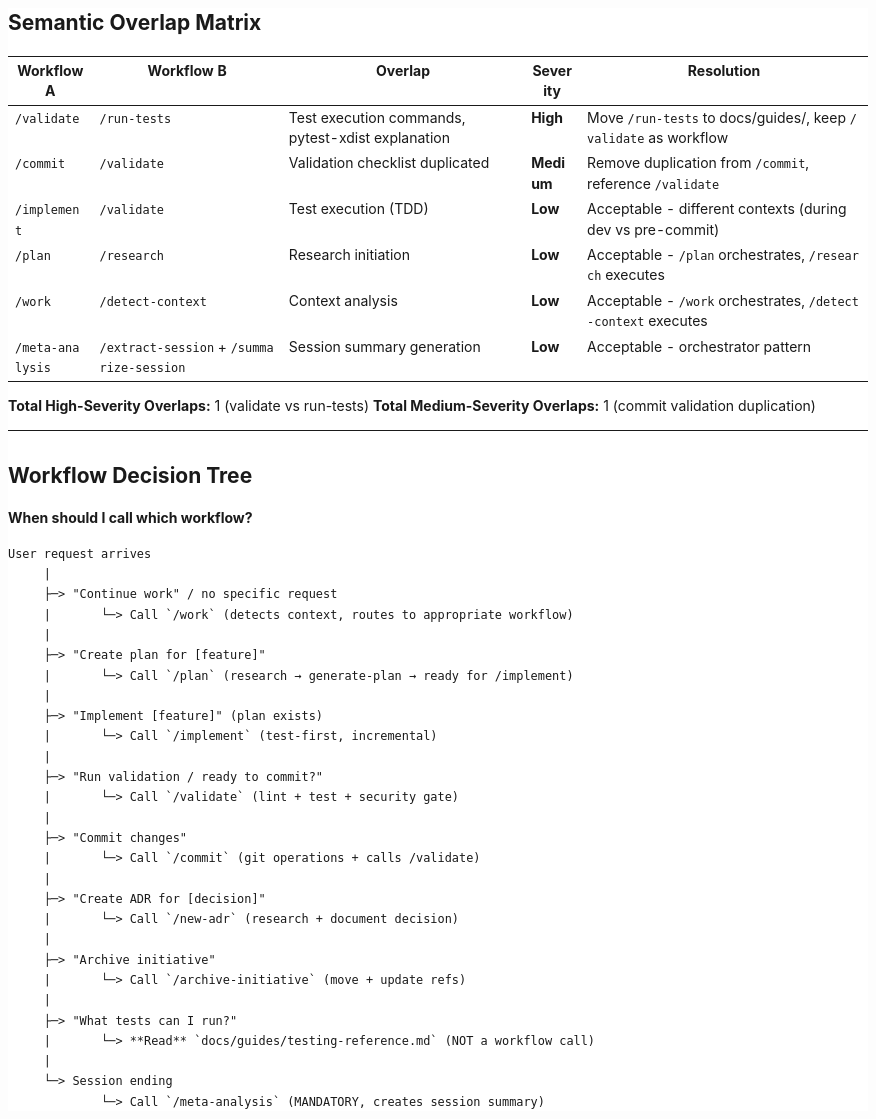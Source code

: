 
## Semantic Overlap Matrix

| Workflow A | Workflow B | Overlap | Severity | Resolution |
|------------|------------|---------|----------|------------|
| `/validate` | `/run-tests` | Test execution commands, pytest-xdist explanation | **High** | Move `/run-tests` to docs/guides/, keep `/validate` as workflow |
| `/commit` | `/validate` | Validation checklist duplicated | **Medium** | Remove duplication from `/commit`, reference `/validate` |
| `/implement` | `/validate` | Test execution (TDD) | **Low** | Acceptable - different contexts (during dev vs pre-commit) |
| `/plan` | `/research` | Research initiation | **Low** | Acceptable - `/plan` orchestrates, `/research` executes |
| `/work` | `/detect-context` | Context analysis | **Low** | Acceptable - `/work` orchestrates, `/detect-context` executes |
| `/meta-analysis` | `/extract-session` + `/summarize-session` | Session summary generation | **Low** | Acceptable - orchestrator pattern |

**Total High-Severity Overlaps:** 1 (validate vs run-tests)
**Total Medium-Severity Overlaps:** 1 (commit validation duplication)

---

## Workflow Decision Tree

**When should I call which workflow?**

```text
User request arrives
     |
     ├─> "Continue work" / no specific request
     |       └─> Call `/work` (detects context, routes to appropriate workflow)
     |
     ├─> "Create plan for [feature]"
     |       └─> Call `/plan` (research → generate-plan → ready for /implement)
     |
     ├─> "Implement [feature]" (plan exists)
     |       └─> Call `/implement` (test-first, incremental)
     |
     ├─> "Run validation / ready to commit?"
     |       └─> Call `/validate` (lint + test + security gate)
     |
     ├─> "Commit changes"
     |       └─> Call `/commit` (git operations + calls /validate)
     |
     ├─> "Create ADR for [decision]"
     |       └─> Call `/new-adr` (research + document decision)
     |
     ├─> "Archive initiative"
     |       └─> Call `/archive-initiative` (move + update refs)
     |
     ├─> "What tests can I run?"
     |       └─> **Read** `docs/guides/testing-reference.md` (NOT a workflow call)
     |
     └─> Session ending
             └─> Call `/meta-analysis` (MANDATORY, creates session summary)
```
